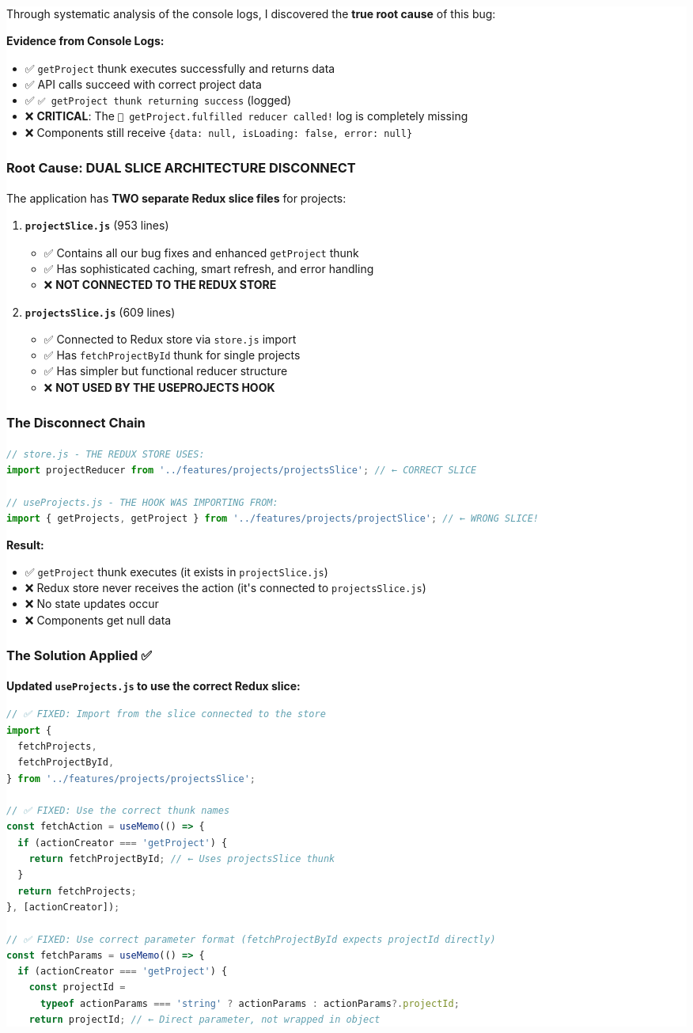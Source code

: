 Through systematic analysis of the console logs, I discovered the **true root cause** of this bug:

**Evidence from Console Logs:**

- ✅ `getProject` thunk executes successfully and returns data
- ✅ API calls succeed with correct project data
- ✅ `✅ getProject thunk returning success` (logged)
- ❌ **CRITICAL**: The `🎉 getProject.fulfilled reducer called!` log is completely missing
- ❌ Components still receive `{data: null, isLoading: false, error: null}`

### Root Cause: DUAL SLICE ARCHITECTURE DISCONNECT

The application has **TWO separate Redux slice files** for projects:

1. **`projectSlice.js`** (953 lines)

   - ✅ Contains all our bug fixes and enhanced `getProject` thunk
   - ✅ Has sophisticated caching, smart refresh, and error handling
   - ❌ **NOT CONNECTED TO THE REDUX STORE**

2. **`projectsSlice.js`** (609 lines)
   - ✅ Connected to Redux store via `store.js` import
   - ✅ Has `fetchProjectById` thunk for single projects
   - ✅ Has simpler but functional reducer structure
   - ❌ **NOT USED BY THE USEPROJECTS HOOK**

### The Disconnect Chain

```javascript
// store.js - THE REDUX STORE USES:
import projectReducer from '../features/projects/projectsSlice'; // ← CORRECT SLICE

// useProjects.js - THE HOOK WAS IMPORTING FROM:
import { getProjects, getProject } from '../features/projects/projectSlice'; // ← WRONG SLICE!
```

**Result:**

- ✅ `getProject` thunk executes (it exists in `projectSlice.js`)
- ❌ Redux store never receives the action (it's connected to `projectsSlice.js`)
- ❌ No state updates occur
- ❌ Components get null data

### The Solution Applied ✅

**Updated `useProjects.js` to use the correct Redux slice:**

```javascript
// ✅ FIXED: Import from the slice connected to the store
import {
  fetchProjects,
  fetchProjectById,
} from '../features/projects/projectsSlice';

// ✅ FIXED: Use the correct thunk names
const fetchAction = useMemo(() => {
  if (actionCreator === 'getProject') {
    return fetchProjectById; // ← Uses projectsSlice thunk
  }
  return fetchProjects;
}, [actionCreator]);

// ✅ FIXED: Use correct parameter format (fetchProjectById expects projectId directly)
const fetchParams = useMemo(() => {
  if (actionCreator === 'getProject') {
    const projectId =
      typeof actionParams === 'string' ? actionParams : actionParams?.projectId;
    return projectId; // ← Direct parameter, not wrapped in object
```
